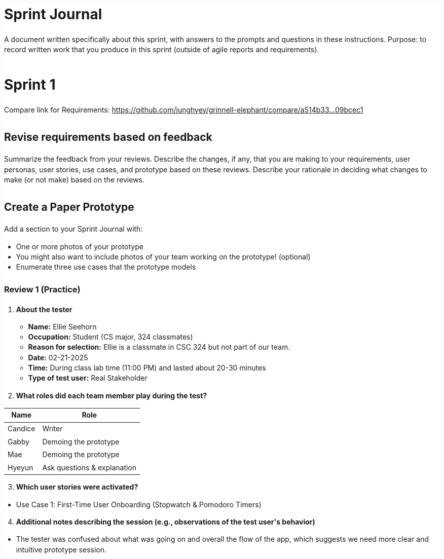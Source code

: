 # Sprint Journal
A document written specifically about this sprint, with answers to the prompts and questions in these instructions.
Purpose: to record written work that you produce in this sprint (outside of agile reports and requirements).


# Sprint 1

Compare link for Requirements: https://github.com/junghyey/grinnell-elephant/compare/a514b33...09bcec1

## Revise requirements based on feedback
Summarize the feedback from your reviews.
Describe the changes, if any, that you are making to your requirements, user personas, user stories, use cases, and prototype based on these reviews.
Describe your rationale in deciding what changes to make (or not make) based on the reviews.

## Create a Paper Prototype 
Add a section to your Sprint Journal with:
- One or more photos of your prototype
- You might also want to include photos of your team working on the prototype! (optional)
- Enumerate three use cases that the prototype models


### Review 1 (Practice)
1. **About the tester**
   - **Name:** Ellie Seehorn
   - **Occupation:** Student (CS major, 324 classmates)
   - **Reason for selection:** Ellie is a classmate in CSC 324 but not part of our team.  
   - **Date:** 02-21-2025  
   - **Time:** During class lab time (11:00 PM) and lasted about 20-30 minutes  
   - **Type of test user:** Real Stakeholder
     
2. **What roles did each team member play during the test?**  
   
| Name    | Role |
| -------- | ------- |
| Candice  | Writer    |
| Gabby | Demoing the prototype |
| Mae    | Demoing the prototype    |
|Hyeyun | Ask questions & explanation|

3. **Which user stories were activated?**  
- Use Case 1: First-Time User Onboarding (Stopwatch & Pomodoro Timers)


4. **Additional notes describing the session (e.g., observations of the test user's behavior)**  
- The tester was confused about what was going on and overall the flow of the app, which suggests we need more clear and intuitive prototype session.
  